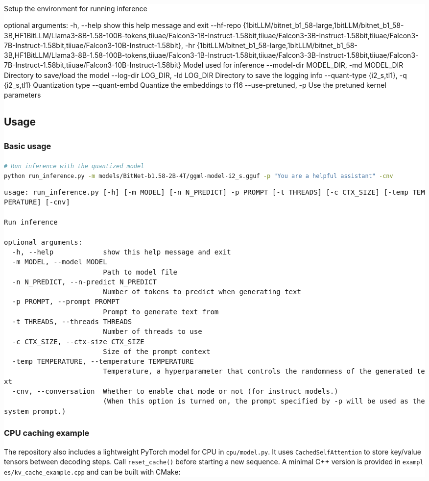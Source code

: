 Setup the environment for running inference

optional arguments:
  -h, --help            show this help message and exit
  --hf-repo {1bitLLM/bitnet_b1_58-large,1bitLLM/bitnet_b1_58-3B,HF1BitLLM/Llama3-8B-1.58-100B-tokens,tiiuae/Falcon3-1B-Instruct-1.58bit,tiiuae/Falcon3-3B-Instruct-1.58bit,tiiuae/Falcon3-7B-Instruct-1.58bit,tiiuae/Falcon3-10B-Instruct-1.58bit}, -hr {1bitLLM/bitnet_b1_58-large,1bitLLM/bitnet_b1_58-3B,HF1BitLLM/Llama3-8B-1.58-100B-tokens,tiiuae/Falcon3-1B-Instruct-1.58bit,tiiuae/Falcon3-3B-Instruct-1.58bit,tiiuae/Falcon3-7B-Instruct-1.58bit,tiiuae/Falcon3-10B-Instruct-1.58bit}
                        Model used for inference
  --model-dir MODEL_DIR, -md MODEL_DIR
                        Directory to save/load the model
  --log-dir LOG_DIR, -ld LOG_DIR
                        Directory to save the logging info
  --quant-type {i2_s,tl1}, -q {i2_s,tl1}
                        Quantization type
  --quant-embd          Quantize the embeddings to f16
  --use-pretuned, -p    Use the pretuned kernel parameters
</pre>
## Usage
### Basic usage
```bash
# Run inference with the quantized model
python run_inference.py -m models/BitNet-b1.58-2B-4T/ggml-model-i2_s.gguf -p "You are a helpful assistant" -cnv
```
<pre>
usage: run_inference.py [-h] [-m MODEL] [-n N_PREDICT] -p PROMPT [-t THREADS] [-c CTX_SIZE] [-temp TEMPERATURE] [-cnv]

Run inference

optional arguments:
  -h, --help            show this help message and exit
  -m MODEL, --model MODEL
                        Path to model file
  -n N_PREDICT, --n-predict N_PREDICT
                        Number of tokens to predict when generating text
  -p PROMPT, --prompt PROMPT
                        Prompt to generate text from
  -t THREADS, --threads THREADS
                        Number of threads to use
  -c CTX_SIZE, --ctx-size CTX_SIZE
                        Size of the prompt context
  -temp TEMPERATURE, --temperature TEMPERATURE
                        Temperature, a hyperparameter that controls the randomness of the generated text
  -cnv, --conversation  Whether to enable chat mode or not (for instruct models.)
                        (When this option is turned on, the prompt specified by -p will be used as the system prompt.)
</pre>

### CPU caching example
The repository also includes a lightweight PyTorch model for CPU in `cpu/model.py`. It uses `CachedSelfAttention` to store key/value tensors between decoding steps. Call `reset_cache()` before starting a new sequence. A minimal C++ version is provided in `examples/kv_cache_example.cpp` and can be built with CMake:
